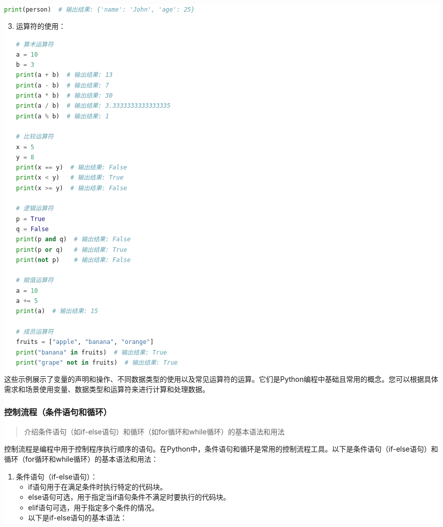    ```python
   print(person)  # 输出结果: {'name': 'John', 'age': 25}
   ```

3. 运算符的使用：
   ```python
   # 算术运算符
   a = 10
   b = 3
   print(a + b)  # 输出结果: 13
   print(a - b)  # 输出结果: 7
   print(a * b)  # 输出结果: 30
   print(a / b)  # 输出结果: 3.3333333333333335
   print(a % b)  # 输出结果: 1
   
   # 比较运算符
   x = 5
   y = 8
   print(x == y)  # 输出结果: False
   print(x < y)   # 输出结果: True
   print(x >= y)  # 输出结果: False
   
   # 逻辑运算符
   p = True
   q = False
   print(p and q)  # 输出结果: False
   print(p or q)   # 输出结果: True
   print(not p)    # 输出结果: False
   
   # 赋值运算符
   a = 10
   a += 5
   print(a)  # 输出结果: 15
   
   # 成员运算符
   fruits = ["apple", "banana", "orange"]
   print("banana" in fruits)  # 输出结果: True
   print("grape" not in fruits)  # 输出结果: True
   ```

这些示例展示了变量的声明和操作、不同数据类型的使用以及常见运算符的运算。它们是Python编程中基础且常用的概念。您可以根据具体需求和场景使用变量、数据类型和运算符来进行计算和处理数据。

### 控制流程（条件语句和循环）

> 介绍条件语句（如if-else语句）和循环（如for循环和while循环）的基本语法和用法

控制流程是编程中用于控制程序执行顺序的语句。在Python中，条件语句和循环是常用的控制流程工具。以下是条件语句（if-else语句）和循环（for循环和while循环）的基本语法和用法：

1. 条件语句（if-else语句）：
   - if语句用于在满足条件时执行特定的代码块。
   - else语句可选，用于指定当if语句条件不满足时要执行的代码块。
   - elif语句可选，用于指定多个条件的情况。
   - 以下是if-else语句的基本语法：
   